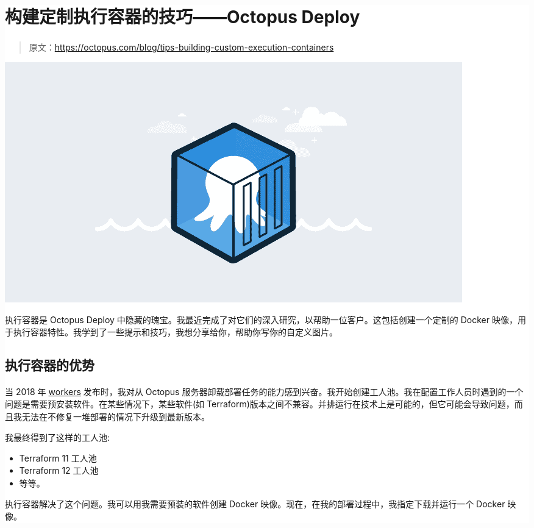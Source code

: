# 构建定制执行容器的技巧——Octopus Deploy

> 原文：<https://octopus.com/blog/tips-building-custom-execution-containers>

[![White octopus inside a blue cube-shaped container](img/8869fbe972cf9d2e1ee0465ac91258ba.png)](#)

执行容器是 Octopus Deploy 中隐藏的瑰宝。我最近完成了对它们的深入研究，以帮助一位客户。这包括创建一个定制的 Docker 映像，用于执行容器特性。我学到了一些提示和技巧，我想分享给你，帮助你写你的自定义图片。

## 执行容器的优势

当 2018 年 [workers](https://octopus.com/docs/infrastructure/workers) 发布时，我对从 Octopus 服务器卸载部署任务的能力感到兴奋。我开始创建工人池。我在配置工作人员时遇到的一个问题是需要预安装软件。在某些情况下，某些软件(如 Terraform)版本之间不兼容。并排运行在技术上是可能的，但它可能会导致问题，而且我无法在不修复一堆部署的情况下升级到最新版本。

我最终得到了这样的工人池:

*   Terraform 11 工人池
*   Terraform 12 工人池
*   等等。

执行容器解决了这个问题。我可以用我需要预装的软件创建 Docker 映像。现在，在我的部署过程中，我指定下载并运行一个 Docker 映像。
